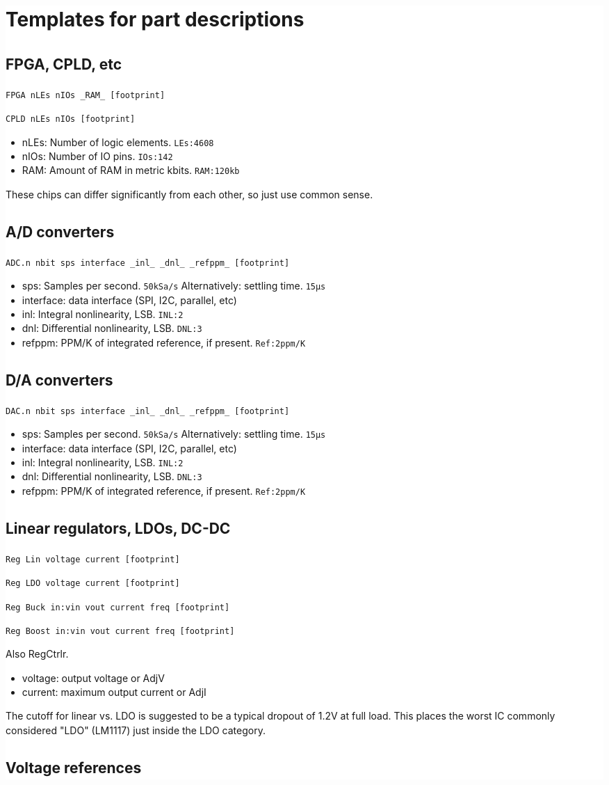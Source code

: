 # Templates for part descriptions

## FPGA, CPLD, etc

`FPGA nLEs nIOs _RAM_ [footprint]`

`CPLD nLEs nIOs [footprint]`

- nLEs: Number of logic elements. `LEs:4608`
- nIOs: Number of IO pins. `IOs:142`
- RAM: Amount of RAM in metric kbits. `RAM:120kb`

These chips can differ significantly from each other, so just use common sense.

## A/D converters

`ADC.n nbit sps interface _inl_ _dnl_ _refppm_ [footprint]`

- sps: Samples per second. `50kSa/s` Alternatively: settling time. `15µs`
- interface: data interface (SPI, I2C, parallel, etc)
- inl: Integral nonlinearity, LSB. `INL:2`
- dnl: Differential nonlinearity, LSB. `DNL:3`
- refppm: PPM/K of integrated reference, if present. `Ref:2ppm/K`

## D/A converters

`DAC.n nbit sps interface _inl_ _dnl_ _refppm_ [footprint]`

- sps: Samples per second. `50kSa/s` Alternatively: settling time. `15µs`
- interface: data interface (SPI, I2C, parallel, etc)
- inl: Integral nonlinearity, LSB. `INL:2`
- dnl: Differential nonlinearity, LSB. `DNL:3`
- refppm: PPM/K of integrated reference, if present. `Ref:2ppm/K`

## Linear regulators, LDOs, DC-DC

`Reg Lin voltage current [footprint]`

`Reg LDO voltage current [footprint]`

`Reg Buck in:vin vout current freq [footprint]`

`Reg Boost in:vin vout current freq [footprint]`

Also RegCtrlr.

- voltage: output voltage or AdjV
- current: maximum output current or AdjI

The cutoff for linear vs. LDO is suggested to be a typical dropout of 1.2V at full load.
This places the worst IC commonly considered "LDO" (LM1117) just inside the LDO category.

## Voltage references

